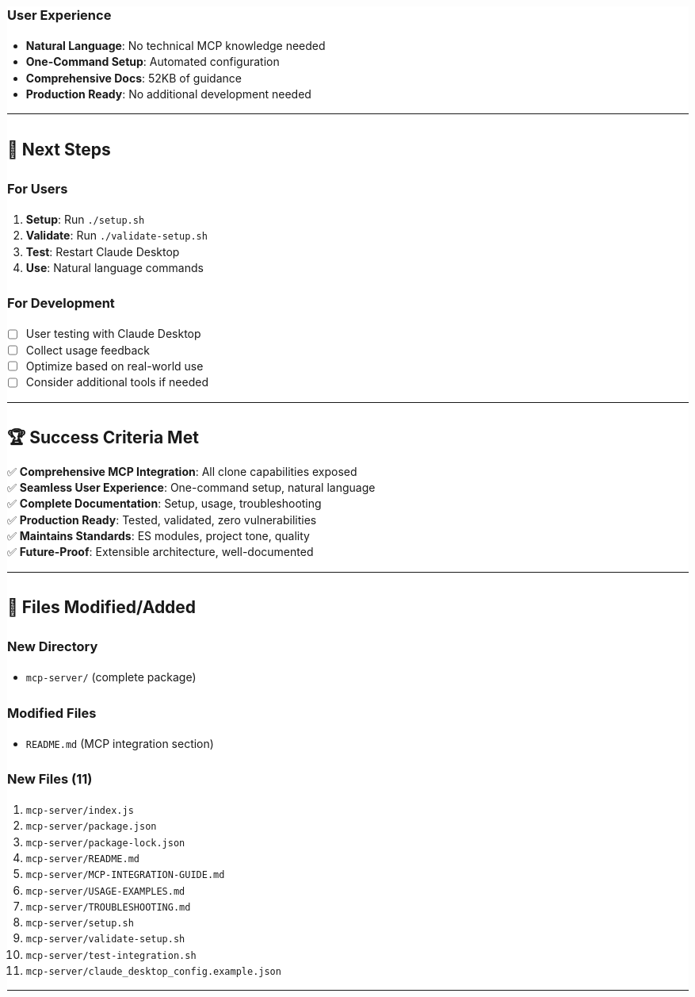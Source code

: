 ### User Experience
- **Natural Language**: No technical MCP knowledge needed
- **One-Command Setup**: Automated configuration
- **Comprehensive Docs**: 52KB of guidance
- **Production Ready**: No additional development needed

---

## 🎯 Next Steps

### For Users
1. **Setup**: Run `./setup.sh`
2. **Validate**: Run `./validate-setup.sh`
3. **Test**: Restart Claude Desktop
4. **Use**: Natural language commands

### For Development
- [ ] User testing with Claude Desktop
- [ ] Collect usage feedback
- [ ] Optimize based on real-world use
- [ ] Consider additional tools if needed

---

## 🏆 Success Criteria Met

✅ **Comprehensive MCP Integration**: All clone capabilities exposed  
✅ **Seamless User Experience**: One-command setup, natural language  
✅ **Complete Documentation**: Setup, usage, troubleshooting  
✅ **Production Ready**: Tested, validated, zero vulnerabilities  
✅ **Maintains Standards**: ES modules, project tone, quality  
✅ **Future-Proof**: Extensible architecture, well-documented  

---

## 📝 Files Modified/Added

### New Directory
- `mcp-server/` (complete package)

### Modified Files
- `README.md` (MCP integration section)

### New Files (11)
1. `mcp-server/index.js`
2. `mcp-server/package.json`
3. `mcp-server/package-lock.json`
4. `mcp-server/README.md`
5. `mcp-server/MCP-INTEGRATION-GUIDE.md`
6. `mcp-server/USAGE-EXAMPLES.md`
7. `mcp-server/TROUBLESHOOTING.md`
8. `mcp-server/setup.sh`
9. `mcp-server/validate-setup.sh`
10. `mcp-server/test-integration.sh`
11. `mcp-server/claude_desktop_config.example.json`

---